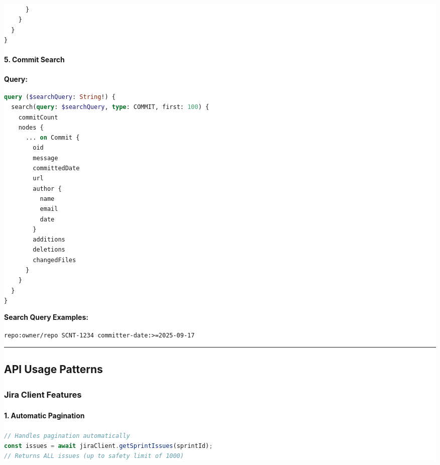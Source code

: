 ```graphql
      }
    }
  }
}
```

#### **5. Commit Search**

**Query:**

```graphql
query ($searchQuery: String!) {
  search(query: $searchQuery, type: COMMIT, first: 100) {
    commitCount
    nodes {
      ... on Commit {
        oid
        message
        committedDate
        url
        author {
          name
          email
          date
        }
        additions
        deletions
        changedFiles
      }
    }
  }
}
```

**Search Query Examples:**

```
repo:owner/repo SCNT-1234 committer-date:>=2025-09-17
```

---

## API Usage Patterns

### **Jira Client Features**

#### **1. Automatic Pagination**

```typescript
// Handles pagination automatically
const issues = await jiraClient.getSprintIssues(sprintId);
// Returns ALL issues (up to safety limit of 1000)
```
